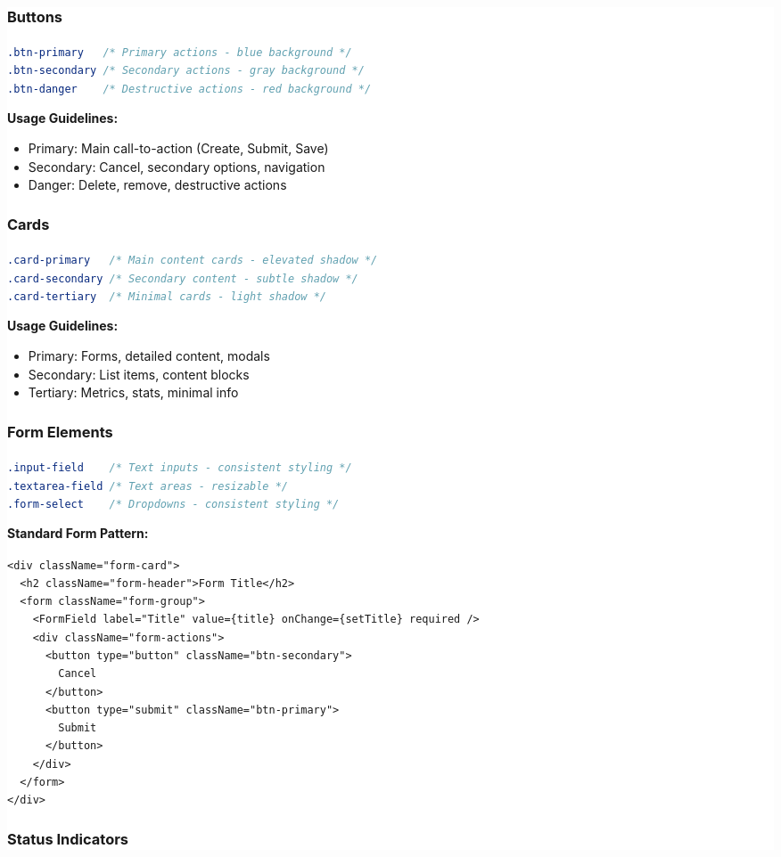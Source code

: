 ### Buttons

```css
.btn-primary   /* Primary actions - blue background */
.btn-secondary /* Secondary actions - gray background */
.btn-danger    /* Destructive actions - red background */
```

**Usage Guidelines:**

- Primary: Main call-to-action (Create, Submit, Save)
- Secondary: Cancel, secondary options, navigation
- Danger: Delete, remove, destructive actions

### Cards

```css
.card-primary   /* Main content cards - elevated shadow */
.card-secondary /* Secondary content - subtle shadow */
.card-tertiary  /* Minimal cards - light shadow */
```

**Usage Guidelines:**

- Primary: Forms, detailed content, modals
- Secondary: List items, content blocks
- Tertiary: Metrics, stats, minimal info

### Form Elements

```css
.input-field    /* Text inputs - consistent styling */
.textarea-field /* Text areas - resizable */
.form-select    /* Dropdowns - consistent styling */
```

**Standard Form Pattern:**

```tsx
<div className="form-card">
  <h2 className="form-header">Form Title</h2>
  <form className="form-group">
    <FormField label="Title" value={title} onChange={setTitle} required />
    <div className="form-actions">
      <button type="button" className="btn-secondary">
        Cancel
      </button>
      <button type="submit" className="btn-primary">
        Submit
      </button>
    </div>
  </form>
</div>
```

### Status Indicators
